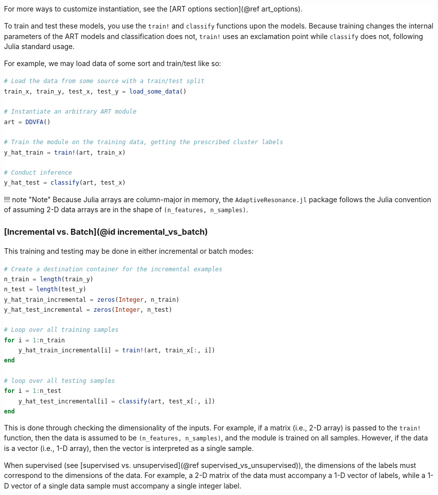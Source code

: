 For more ways to customize instantiation, see the [ART options section](@ref art_options).

To train and test these models, you use the `train!` and `classify` functions upon the models.
Because training changes the internal parameters of the ART models and classification does not, `train!` uses an exclamation point while `classify` does not, following Julia standard usage.

For example, we may load data of some sort and train/test like so:

```julia
# Load the data from some source with a train/test split
train_x, train_y, test_x, test_y = load_some_data()

# Instantiate an arbitrary ART module
art = DDVFA()

# Train the module on the training data, getting the prescribed cluster labels
y_hat_train = train!(art, train_x)

# Conduct inference
y_hat_test = classify(art, test_x)
```

!!! note "Note"
    Because Julia arrays are column-major in memory, the `AdaptiveResonance.jl` package follows the Julia convention of assuming 2-D data arrays are in the shape of `(n_features, n_samples)`.

### [Incremental vs. Batch](@id incremental_vs_batch)

This training and testing may be done in either incremental or batch modes:

```julia
# Create a destination container for the incremental examples
n_train = length(train_y)
n_test = length(test_y)
y_hat_train_incremental = zeros(Integer, n_train)
y_hat_test_incremental = zeros(Integer, n_test)

# Loop over all training samples
for i = 1:n_train
    y_hat_train_incremental[i] = train!(art, train_x[:, i])
end

# loop over all testing samples
for i = 1:n_test
    y_hat_test_incremental[i] = classify(art, test_x[:, i])
end
```

This is done through checking the dimensionality of the inputs.
For example, if a matrix (i.e., 2-D array) is passed to the `train!` function, then the data is assumed to be `(n_features, n_samples)`, and the module is trained on all samples.
However, if the data is a vector (i.e., 1-D array), then the vector is interpreted as a single sample.

When supervised (see [supervised vs. unsupervised](@ref supervised_vs_unsupervised)), the dimensions of the labels must correspond to the dimensions of the data.
For example, a 2-D matrix of the data must accompany a 1-D vector of labels, while a 1-D vector of a single data sample must accompany a single integer label.
